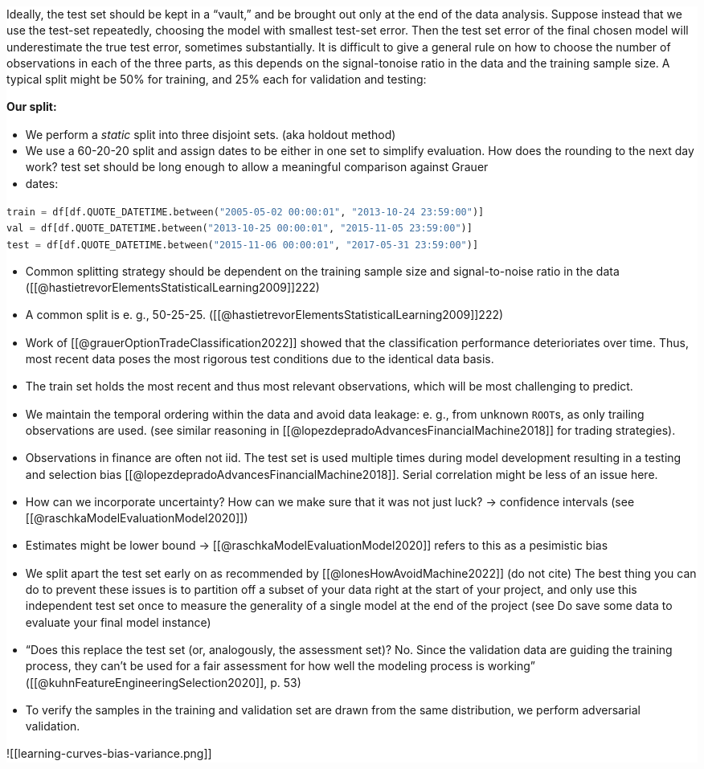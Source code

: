 Ideally, the test set should be kept in a “vault,” and be brought out only at the end of the data analysis. Suppose instead that we use the test-set repeatedly, choosing the model with smallest test-set error. Then the test set error of the final chosen model will underestimate the true test error, sometimes substantially. It is difficult to give a general rule on how to choose the number of observations in each of the three parts, as this depends on the signal-tonoise ratio in the data and the training sample size. A typical split might be 50% for training, and 25% each for validation and testing:

**Our split:**
- We perform a *static* split into three disjoint sets. (aka holdout method)
- We use a 60-20-20 split and assign dates to be either in one set to simplify evaluation.  How does the rounding to the next day work? test set should be long enough to allow a meaningful comparison against Grauer
- dates:
```python
train = df[df.QUOTE_DATETIME.between("2005-05-02 00:00:01", "2013-10-24 23:59:00")]
val = df[df.QUOTE_DATETIME.between("2013-10-25 00:00:01", "2015-11-05 23:59:00")]
test = df[df.QUOTE_DATETIME.between("2015-11-06 00:00:01", "2017-05-31 23:59:00")]
```

- Common splitting strategy should be dependent on the training sample size and signal-to-noise ratio in the data ([[@hastietrevorElementsStatisticalLearning2009]]222)
- A common split is e. g., 50-25-25. ([[@hastietrevorElementsStatisticalLearning2009]]222)
- Work of [[@grauerOptionTradeClassification2022]] showed that the classification performance deterioriates over time. Thus, most recent data poses the most rigorous test conditions due to the identical data basis. 
- The train set holds the most recent and thus most relevant observations, which will be most challenging to predict.
- We maintain the temporal ordering within the data and avoid data leakage: e. g., from unknown `ROOT`s, as only trailing observations are used. (see similar reasoning in [[@lopezdepradoAdvancesFinancialMachine2018]] for trading strategies).
- Observations in finance are often not iid. The test set is used multiple times during model development resulting in a testing and selection bias [[@lopezdepradoAdvancesFinancialMachine2018]]. Serial correlation might be less of an issue here.
- How can we incorporate uncertainty? How can we make sure that it was not just luck? -> confidence intervals (see [[@raschkaModelEvaluationModel2020]])
- Estimates might be lower bound -> [[@raschkaModelEvaluationModel2020]] refers to this as a pesimistic bias
- We split apart the test set early on as recommended by [[@lonesHowAvoidMachine2022]] (do not cite) The best thing you can do to prevent these issues is to partition off a subset of your data right at the start of your project, and only use this independent test set once to measure the generality of a single model at the end of the project (see Do save some data to evaluate your final model instance)

- “Does this replace the test set (or, analogously, the assessment set)? No. Since the validation data are guiding the training process, they can’t be used for a fair assessment for how well the modeling process is working” ([[@kuhnFeatureEngineeringSelection2020]], p. 53)



- To verify the samples in the training and validation set are drawn from the same distribution, we perform adversarial validation.  

![[learning-curves-bias-variance.png]]
